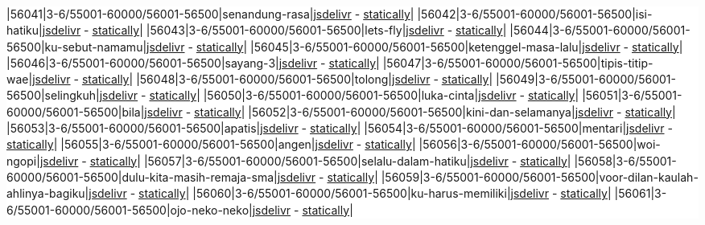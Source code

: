 |56041|3-6/55001-60000/56001-56500|senandung-rasa|[jsdelivr](https://cdn.jsdelivr.net/gh/dbchord/png-old-c-1110x370_3-6/55001-60000/56001-56500/senandung-rasa.png) - [statically](https://cdn.statically.io/gh/dbchord/png-old-c-1110x370_3-6/img/55001-60000/56001-56500/senandung-rasa.png)|
|56042|3-6/55001-60000/56001-56500|isi-hatiku|[jsdelivr](https://cdn.jsdelivr.net/gh/dbchord/png-old-c-1110x370_3-6/55001-60000/56001-56500/isi-hatiku.png) - [statically](https://cdn.statically.io/gh/dbchord/png-old-c-1110x370_3-6/img/55001-60000/56001-56500/isi-hatiku.png)|
|56043|3-6/55001-60000/56001-56500|lets-fly|[jsdelivr](https://cdn.jsdelivr.net/gh/dbchord/png-old-c-1110x370_3-6/55001-60000/56001-56500/lets-fly.png) - [statically](https://cdn.statically.io/gh/dbchord/png-old-c-1110x370_3-6/img/55001-60000/56001-56500/lets-fly.png)|
|56044|3-6/55001-60000/56001-56500|ku-sebut-namamu|[jsdelivr](https://cdn.jsdelivr.net/gh/dbchord/png-old-c-1110x370_3-6/55001-60000/56001-56500/ku-sebut-namamu.png) - [statically](https://cdn.statically.io/gh/dbchord/png-old-c-1110x370_3-6/img/55001-60000/56001-56500/ku-sebut-namamu.png)|
|56045|3-6/55001-60000/56001-56500|ketenggel-masa-lalu|[jsdelivr](https://cdn.jsdelivr.net/gh/dbchord/png-old-c-1110x370_3-6/55001-60000/56001-56500/ketenggel-masa-lalu.png) - [statically](https://cdn.statically.io/gh/dbchord/png-old-c-1110x370_3-6/img/55001-60000/56001-56500/ketenggel-masa-lalu.png)|
|56046|3-6/55001-60000/56001-56500|sayang-3|[jsdelivr](https://cdn.jsdelivr.net/gh/dbchord/png-old-c-1110x370_3-6/55001-60000/56001-56500/sayang-3.png) - [statically](https://cdn.statically.io/gh/dbchord/png-old-c-1110x370_3-6/img/55001-60000/56001-56500/sayang-3.png)|
|56047|3-6/55001-60000/56001-56500|tipis-titip-wae|[jsdelivr](https://cdn.jsdelivr.net/gh/dbchord/png-old-c-1110x370_3-6/55001-60000/56001-56500/tipis-titip-wae.png) - [statically](https://cdn.statically.io/gh/dbchord/png-old-c-1110x370_3-6/img/55001-60000/56001-56500/tipis-titip-wae.png)|
|56048|3-6/55001-60000/56001-56500|tolong|[jsdelivr](https://cdn.jsdelivr.net/gh/dbchord/png-old-c-1110x370_3-6/55001-60000/56001-56500/tolong.png) - [statically](https://cdn.statically.io/gh/dbchord/png-old-c-1110x370_3-6/img/55001-60000/56001-56500/tolong.png)|
|56049|3-6/55001-60000/56001-56500|selingkuh|[jsdelivr](https://cdn.jsdelivr.net/gh/dbchord/png-old-c-1110x370_3-6/55001-60000/56001-56500/selingkuh.png) - [statically](https://cdn.statically.io/gh/dbchord/png-old-c-1110x370_3-6/img/55001-60000/56001-56500/selingkuh.png)|
|56050|3-6/55001-60000/56001-56500|luka-cinta|[jsdelivr](https://cdn.jsdelivr.net/gh/dbchord/png-old-c-1110x370_3-6/55001-60000/56001-56500/luka-cinta.png) - [statically](https://cdn.statically.io/gh/dbchord/png-old-c-1110x370_3-6/img/55001-60000/56001-56500/luka-cinta.png)|
|56051|3-6/55001-60000/56001-56500|bila|[jsdelivr](https://cdn.jsdelivr.net/gh/dbchord/png-old-c-1110x370_3-6/55001-60000/56001-56500/bila.png) - [statically](https://cdn.statically.io/gh/dbchord/png-old-c-1110x370_3-6/img/55001-60000/56001-56500/bila.png)|
|56052|3-6/55001-60000/56001-56500|kini-dan-selamanya|[jsdelivr](https://cdn.jsdelivr.net/gh/dbchord/png-old-c-1110x370_3-6/55001-60000/56001-56500/kini-dan-selamanya.png) - [statically](https://cdn.statically.io/gh/dbchord/png-old-c-1110x370_3-6/img/55001-60000/56001-56500/kini-dan-selamanya.png)|
|56053|3-6/55001-60000/56001-56500|apatis|[jsdelivr](https://cdn.jsdelivr.net/gh/dbchord/png-old-c-1110x370_3-6/55001-60000/56001-56500/apatis.png) - [statically](https://cdn.statically.io/gh/dbchord/png-old-c-1110x370_3-6/img/55001-60000/56001-56500/apatis.png)|
|56054|3-6/55001-60000/56001-56500|mentari|[jsdelivr](https://cdn.jsdelivr.net/gh/dbchord/png-old-c-1110x370_3-6/55001-60000/56001-56500/mentari.png) - [statically](https://cdn.statically.io/gh/dbchord/png-old-c-1110x370_3-6/img/55001-60000/56001-56500/mentari.png)|
|56055|3-6/55001-60000/56001-56500|angen|[jsdelivr](https://cdn.jsdelivr.net/gh/dbchord/png-old-c-1110x370_3-6/55001-60000/56001-56500/angen.png) - [statically](https://cdn.statically.io/gh/dbchord/png-old-c-1110x370_3-6/img/55001-60000/56001-56500/angen.png)|
|56056|3-6/55001-60000/56001-56500|woi-ngopi|[jsdelivr](https://cdn.jsdelivr.net/gh/dbchord/png-old-c-1110x370_3-6/55001-60000/56001-56500/woi-ngopi.png) - [statically](https://cdn.statically.io/gh/dbchord/png-old-c-1110x370_3-6/img/55001-60000/56001-56500/woi-ngopi.png)|
|56057|3-6/55001-60000/56001-56500|selalu-dalam-hatiku|[jsdelivr](https://cdn.jsdelivr.net/gh/dbchord/png-old-c-1110x370_3-6/55001-60000/56001-56500/selalu-dalam-hatiku.png) - [statically](https://cdn.statically.io/gh/dbchord/png-old-c-1110x370_3-6/img/55001-60000/56001-56500/selalu-dalam-hatiku.png)|
|56058|3-6/55001-60000/56001-56500|dulu-kita-masih-remaja-sma|[jsdelivr](https://cdn.jsdelivr.net/gh/dbchord/png-old-c-1110x370_3-6/55001-60000/56001-56500/dulu-kita-masih-remaja-sma.png) - [statically](https://cdn.statically.io/gh/dbchord/png-old-c-1110x370_3-6/img/55001-60000/56001-56500/dulu-kita-masih-remaja-sma.png)|
|56059|3-6/55001-60000/56001-56500|voor-dilan-kaulah-ahlinya-bagiku|[jsdelivr](https://cdn.jsdelivr.net/gh/dbchord/png-old-c-1110x370_3-6/55001-60000/56001-56500/voor-dilan-kaulah-ahlinya-bagiku.png) - [statically](https://cdn.statically.io/gh/dbchord/png-old-c-1110x370_3-6/img/55001-60000/56001-56500/voor-dilan-kaulah-ahlinya-bagiku.png)|
|56060|3-6/55001-60000/56001-56500|ku-harus-memiliki|[jsdelivr](https://cdn.jsdelivr.net/gh/dbchord/png-old-c-1110x370_3-6/55001-60000/56001-56500/ku-harus-memiliki.png) - [statically](https://cdn.statically.io/gh/dbchord/png-old-c-1110x370_3-6/img/55001-60000/56001-56500/ku-harus-memiliki.png)|
|56061|3-6/55001-60000/56001-56500|ojo-neko-neko|[jsdelivr](https://cdn.jsdelivr.net/gh/dbchord/png-old-c-1110x370_3-6/55001-60000/56001-56500/ojo-neko-neko.png) - [statically](https://cdn.statically.io/gh/dbchord/png-old-c-1110x370_3-6/img/55001-60000/56001-56500/ojo-neko-neko.png)|